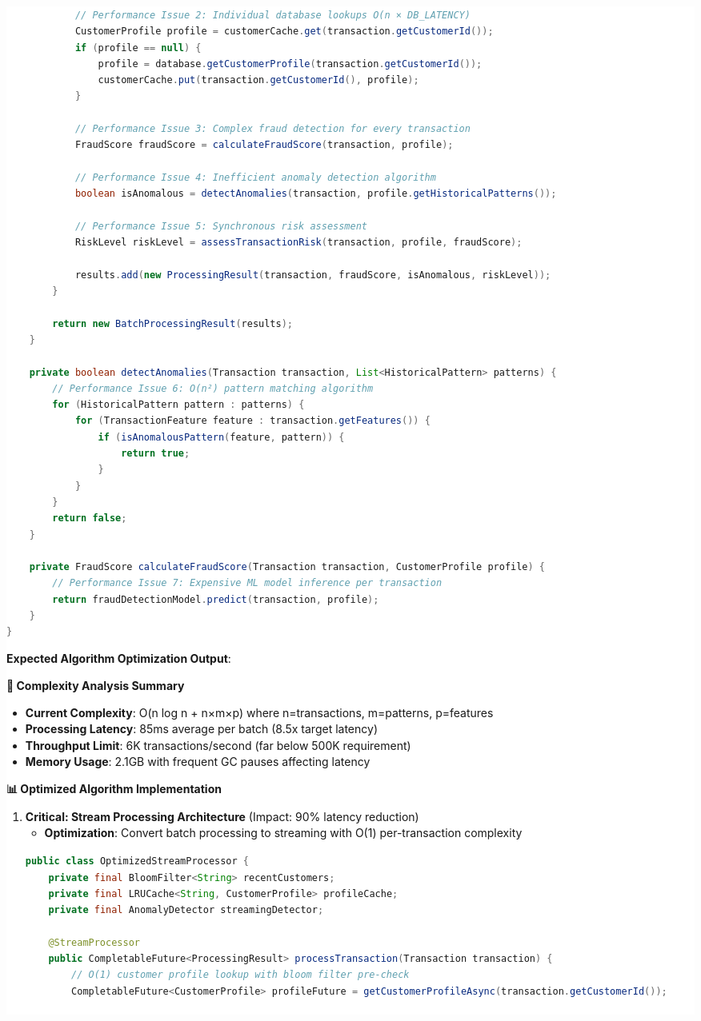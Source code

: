 ```java
            // Performance Issue 2: Individual database lookups O(n × DB_LATENCY)
            CustomerProfile profile = customerCache.get(transaction.getCustomerId());
            if (profile == null) {
                profile = database.getCustomerProfile(transaction.getCustomerId());
                customerCache.put(transaction.getCustomerId(), profile);
            }
            
            // Performance Issue 3: Complex fraud detection for every transaction
            FraudScore fraudScore = calculateFraudScore(transaction, profile);
            
            // Performance Issue 4: Inefficient anomaly detection algorithm
            boolean isAnomalous = detectAnomalies(transaction, profile.getHistoricalPatterns());
            
            // Performance Issue 5: Synchronous risk assessment
            RiskLevel riskLevel = assessTransactionRisk(transaction, profile, fraudScore);
            
            results.add(new ProcessingResult(transaction, fraudScore, isAnomalous, riskLevel));
        }
        
        return new BatchProcessingResult(results);
    }
    
    private boolean detectAnomalies(Transaction transaction, List<HistoricalPattern> patterns) {
        // Performance Issue 6: O(n²) pattern matching algorithm
        for (HistoricalPattern pattern : patterns) {
            for (TransactionFeature feature : transaction.getFeatures()) {
                if (isAnomalousPattern(feature, pattern)) {
                    return true;
                }
            }
        }
        return false;
    }
    
    private FraudScore calculateFraudScore(Transaction transaction, CustomerProfile profile) {
        // Performance Issue 7: Expensive ML model inference per transaction
        return fraudDetectionModel.predict(transaction, profile);
    }
}
```

**Expected Algorithm Optimization Output**:

**🎯 Complexity Analysis Summary**
- **Current Complexity**: O(n log n + n×m×p) where n=transactions, m=patterns, p=features
- **Processing Latency**: 85ms average per batch (8.5x target latency)
- **Throughput Limit**: 6K transactions/second (far below 500K requirement)
- **Memory Usage**: 2.1GB with frequent GC pauses affecting latency

**📊 Optimized Algorithm Implementation**

1. **Critical: Stream Processing Architecture** (Impact: 90% latency reduction)
   - **Optimization**: Convert batch processing to streaming with O(1) per-transaction complexity
   ```java
   public class OptimizedStreamProcessor {
       private final BloomFilter<String> recentCustomers;
       private final LRUCache<String, CustomerProfile> profileCache;
       private final AnomalyDetector streamingDetector;
       
       @StreamProcessor
       public CompletableFuture<ProcessingResult> processTransaction(Transaction transaction) {
           // O(1) customer profile lookup with bloom filter pre-check
           CompletableFuture<CustomerProfile> profileFuture = getCustomerProfileAsync(transaction.getCustomerId());
           
   ```